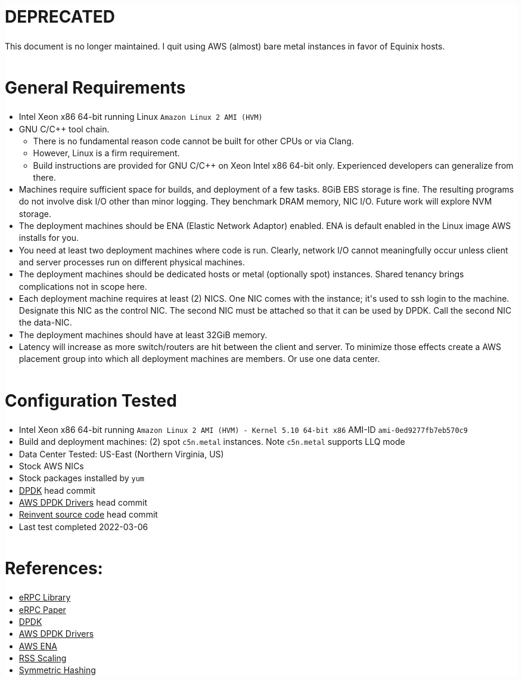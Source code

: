 # DEPRECATED
This document is no longer maintained. I quit using AWS (almost) bare metal instances in favor of Equinix hosts.

# General Requirements
* Intel Xeon x86 64-bit running Linux `Amazon Linux 2 AMI (HVM)`
* GNU C/C++ tool chain. 
  * There is no fundamental reason code cannot be built for other CPUs or via Clang.
  * However, Linux is a firm requirement. 
  * Build instructions are provided for GNU C/C++ on Xeon Intel x86 64-bit only. Experienced developers can generalize from there. 
* Machines require sufficient space for builds, and deployment of a few tasks. 8GiB EBS storage is fine. The resulting programs do not involve disk I/O other than minor logging. They benchmark DRAM memory, NIC I/O. Future work will explore NVM storage.
* The deployment machines should be ENA (Elastic Network Adaptor) enabled. ENA is default enabled in the Linux image AWS installs for you.
* You need at least two deployment machines where code is run. Clearly, network I/O cannot meaningfully occur unless client and server processes run on different physical machines.
* The deployment machines should be dedicated hosts or metal (optionally spot) instances. Shared tenancy brings complications not in scope here.
* Each deployment machine requires at least (2) NICS. One NIC comes with the instance; it's used to ssh login to the machine. Designate this NIC as the control NIC. The second NIC must be attached so that it can be used by DPDK. Call the second NIC the data-NIC.
* The deployment machines should have at least 32GiB memory.
* Latency will increase as more switch/routers are hit between the client and server. To minimize those effects create a AWS placement group into which all deployment machines are members. Or use one data center.

# Configuration Tested
* Intel Xeon x86 64-bit running `Amazon Linux 2 AMI (HVM) - Kernel 5.10 64-bit x86` AMI-ID `ami-0ed9277fb7eb570c9`
* Build and deployment machines: (2) spot `c5n.metal` instances. Note `c5n.metal` supports LLQ mode
* Data Center Tested: US-East (Northern Virginia, US)
* Stock AWS NICs
* Stock packages installed by `yum`
* [DPDK](https://git.dpdk.org/) head commit
* [AWS DPDK Drivers](https://github.com/amzn/amzn-drivers.git) head commit
* [Reinvent source code](https://github.com/rodgarrison/reinvent) head commit
* Last test completed 2022-03-06

# References:
* [eRPC Library](https://github.com/erpc-io/eRPC)
* [eRPC Paper](https://www.usenix.org/system/files/nsdi19-kalia.pdf)
* [DPDK](https://www.dpdk.org/)
* [AWS DPDK Drivers](https://github.com/amzn/amzn-drivers.git)
* [AWS ENA](https://www.kernel.org/doc/html/latest/networking/device_drivers/ethernet/amazon/ena.html)
* [RSS Scaling](https://medium.com/@anubhavchoudhary/introduction-to-receive-side-scaling-rss-7cd97307d220)
* [Symmetric Hashing](https://www.ran-lifshitz.com/2014/08/28/symmetric-rss-receive-side-scaling/)
